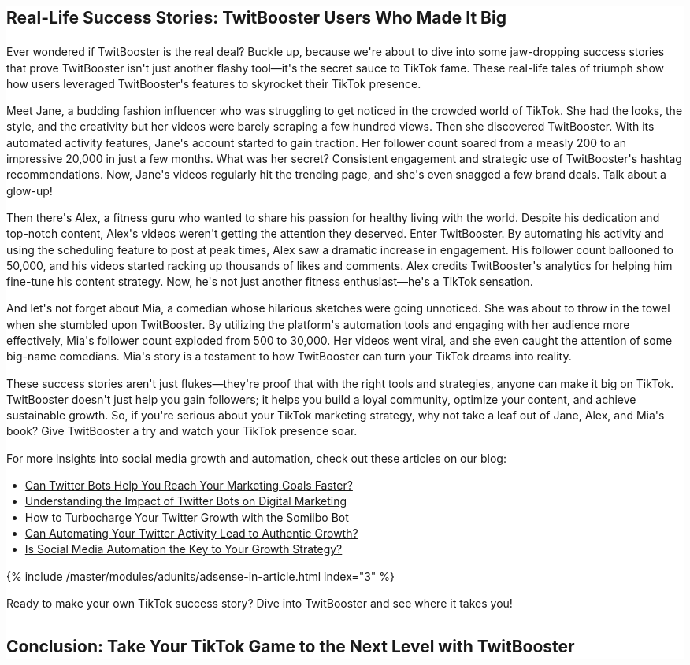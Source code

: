 ## Real-Life Success Stories: TwitBooster Users Who Made It Big

Ever wondered if TwitBooster is the real deal? Buckle up, because we're about to dive into some jaw-dropping success stories that prove TwitBooster isn't just another flashy tool—it's the secret sauce to TikTok fame. These real-life tales of triumph show how users leveraged TwitBooster's features to skyrocket their TikTok presence.

Meet Jane, a budding fashion influencer who was struggling to get noticed in the crowded world of TikTok. She had the looks, the style, and the creativity but her videos were barely scraping a few hundred views. Then she discovered TwitBooster. With its automated activity features, Jane's account started to gain traction. Her follower count soared from a measly 200 to an impressive 20,000 in just a few months. What was her secret? Consistent engagement and strategic use of TwitBooster's hashtag recommendations. Now, Jane's videos regularly hit the trending page, and she's even snagged a few brand deals. Talk about a glow-up!

Then there's Alex, a fitness guru who wanted to share his passion for healthy living with the world. Despite his dedication and top-notch content, Alex's videos weren't getting the attention they deserved. Enter TwitBooster. By automating his activity and using the scheduling feature to post at peak times, Alex saw a dramatic increase in engagement. His follower count ballooned to 50,000, and his videos started racking up thousands of likes and comments. Alex credits TwitBooster's analytics for helping him fine-tune his content strategy. Now, he's not just another fitness enthusiast—he's a TikTok sensation.

And let's not forget about Mia, a comedian whose hilarious sketches were going unnoticed. She was about to throw in the towel when she stumbled upon TwitBooster. By utilizing the platform's automation tools and engaging with her audience more effectively, Mia's follower count exploded from 500 to 30,000. Her videos went viral, and she even caught the attention of some big-name comedians. Mia's story is a testament to how TwitBooster can turn your TikTok dreams into reality.

These success stories aren't just flukes—they're proof that with the right tools and strategies, anyone can make it big on TikTok. TwitBooster doesn't just help you gain followers; it helps you build a loyal community, optimize your content, and achieve sustainable growth. So, if you're serious about your TikTok marketing strategy, why not take a leaf out of Jane, Alex, and Mia's book? Give TwitBooster a try and watch your TikTok presence soar.

For more insights into social media growth and automation, check out these articles on our blog:
- [Can Twitter Bots Help You Reach Your Marketing Goals Faster?](https://twitbooster.com/blog/can-twitter-bots-help-you-reach-your-marketing-goals-faster)
- [Understanding the Impact of Twitter Bots on Digital Marketing](https://twitbooster.com/blog/understanding-the-impact-of-twitter-bots-on-digital-marketing)
- [How to Turbocharge Your Twitter Growth with the Somiibo Bot](https://twitbooster.com/blog/how-to-turbocharge-your-twitter-growth-with-the-somiibo-bot)
- [Can Automating Your Twitter Activity Lead to Authentic Growth?](https://twitbooster.com/blog/can-automating-your-twitter-activity-lead-to-authentic-growth)
- [Is Social Media Automation the Key to Your Growth Strategy?](https://twitbooster.com/blog/is-social-media-automation-the-key-to-your-growth-strategy)

{% include /master/modules/adunits/adsense-in-article.html index="3" %}

Ready to make your own TikTok success story? Dive into TwitBooster and see where it takes you!

## Conclusion: Take Your TikTok Game to the Next Level with TwitBooster
